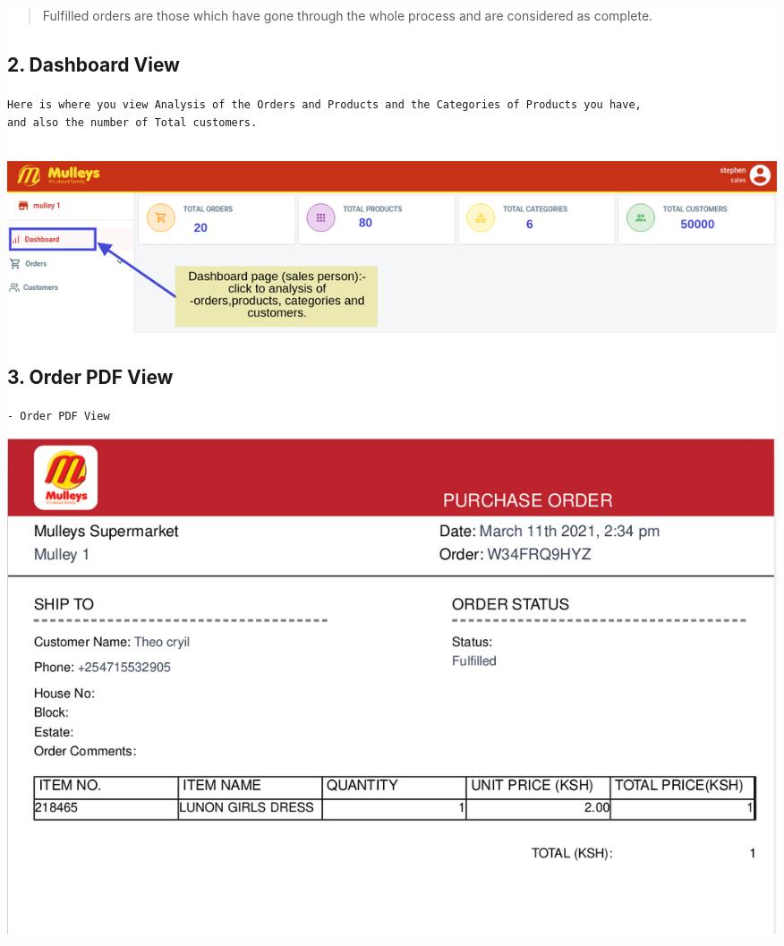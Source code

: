 >Fulfilled orders are those which have gone through the whole process and are considered as complete.



## 2.  Dashboard View

```
Here is where you view Analysis of the Orders and Products and the Categories of Products you have, 
and also the number of Total customers.


```
[![Mobitill - Mulleys Application](dashboard.png)](https://https://mulleys.mobitill.com//)



## 3.  Order PDF View
```
- Order PDF View

```

[![Mobitill - Mulleys Application](orderpdf.png)](https://https://mulleys.mobitill.com//)
